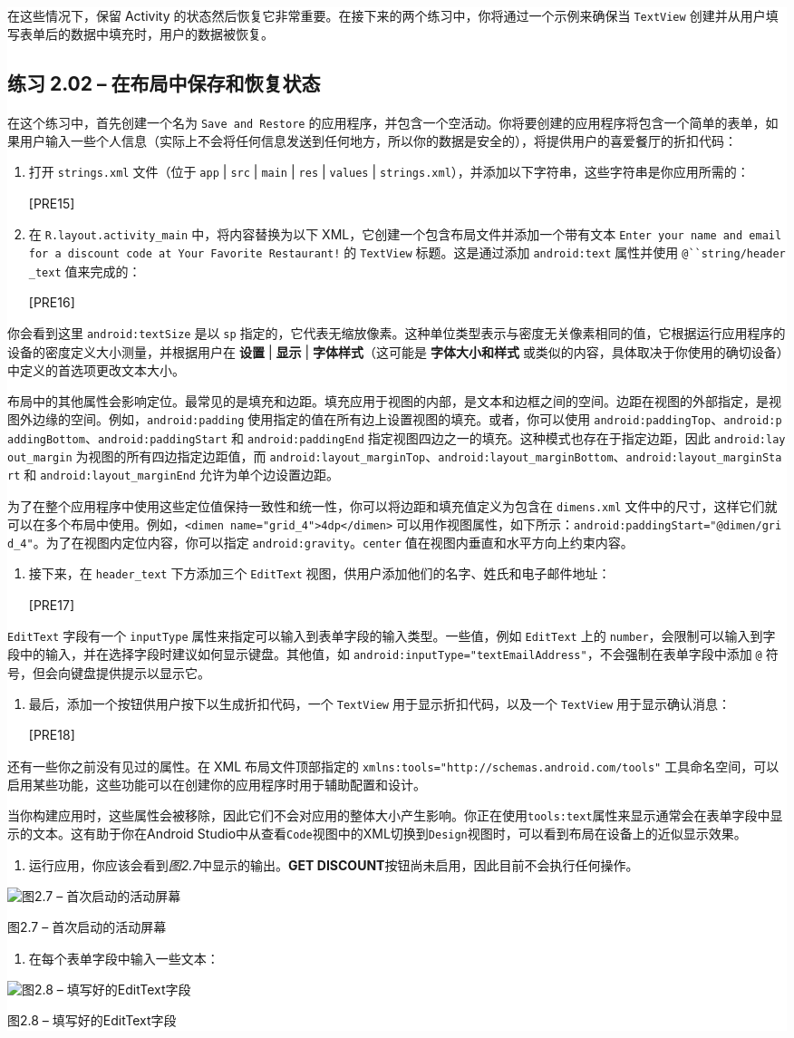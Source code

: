 在这些情况下，保留 Activity 的状态然后恢复它非常重要。在接下来的两个练习中，你将通过一个示例来确保当 `TextView` 创建并从用户填写表单后的数据中填充时，用户的数据被恢复。

## 练习 2.02 – 在布局中保存和恢复状态

在这个练习中，首先创建一个名为 `Save and Restore` 的应用程序，并包含一个空活动。你将要创建的应用程序将包含一个简单的表单，如果用户输入一些个人信息（实际上不会将任何信息发送到任何地方，所以你的数据是安全的），将提供用户的喜爱餐厅的折扣代码：

1.  打开 `strings.xml` 文件（位于 `app` | `src` | `main` | `res` | `values` | `strings.xml`），并添加以下字符串，这些字符串是你应用所需的：

    [PRE15]

1.  在 `R.layout.activity_main` 中，将内容替换为以下 XML，它创建一个包含布局文件并添加一个带有文本 `Enter your name and email for a discount code at Your Favorite Restaurant!` 的 `TextView` 标题。这是通过添加 `android:text` 属性并使用 `@``string/header_text` 值来完成的：

    [PRE16]

你会看到这里 `android:textSize` 是以 `sp` 指定的，它代表无缩放像素。这种单位类型表示与密度无关像素相同的值，它根据运行应用程序的设备的密度定义大小测量，并根据用户在 **设置** | **显示** | **字体样式**（这可能是 **字体大小和样式** 或类似的内容，具体取决于你使用的确切设备）中定义的首选项更改文本大小。

布局中的其他属性会影响定位。最常见的是填充和边距。填充应用于视图的内部，是文本和边框之间的空间。边距在视图的外部指定，是视图外边缘的空间。例如，`android:padding` 使用指定的值在所有边上设置视图的填充。或者，你可以使用 `android:paddingTop`、`android:paddingBottom`、`android:paddingStart` 和 `android:paddingEnd` 指定视图四边之一的填充。这种模式也存在于指定边距，因此 `android:layout_margin` 为视图的所有四边指定边距值，而 `android:layout_marginTop`、`android:layout_marginBottom`、`android:layout_marginStart` 和 `android:layout_marginEnd` 允许为单个边设置边距。

为了在整个应用程序中使用这些定位值保持一致性和统一性，你可以将边距和填充值定义为包含在 `dimens.xml` 文件中的尺寸，这样它们就可以在多个布局中使用。例如，`<dimen name="grid_4">4dp</dimen>` 可以用作视图属性，如下所示：`android:paddingStart="@dimen/grid_4"`。为了在视图内定位内容，你可以指定 `android:gravity`。`center` 值在视图内垂直和水平方向上约束内容。

1.  接下来，在 `header_text` 下方添加三个 `EditText` 视图，供用户添加他们的名字、姓氏和电子邮件地址：

    [PRE17]

`EditText` 字段有一个 `inputType` 属性来指定可以输入到表单字段的输入类型。一些值，例如 `EditText` 上的 `number`，会限制可以输入到字段中的输入，并在选择字段时建议如何显示键盘。其他值，如 `android:inputType="textEmailAddress"`，不会强制在表单字段中添加 `@` 符号，但会向键盘提供提示以显示它。

1.  最后，添加一个按钮供用户按下以生成折扣代码，一个 `TextView` 用于显示折扣代码，以及一个 `TextView` 用于显示确认消息：

    [PRE18]

还有一些你之前没有见过的属性。在 XML 布局文件顶部指定的 `xmlns:tools="http://schemas.android.com/tools"` 工具命名空间，可以启用某些功能，这些功能可以在创建你的应用程序时用于辅助配置和设计。

当你构建应用时，这些属性会被移除，因此它们不会对应用的整体大小产生影响。你正在使用`tools:text`属性来显示通常会在表单字段中显示的文本。这有助于你在Android Studio中从查看`Code`视图中的XML切换到`Design`视图时，可以看到布局在设备上的近似显示效果。

1.  运行应用，你应该会看到*图2.7*中显示的输出。**GET DISCOUNT**按钮尚未启用，因此目前不会执行任何操作。

![图2.7 – 首次启动的活动屏幕](img/B19411_02_06.jpg)

图2.7 – 首次启动的活动屏幕

1.  在每个表单字段中输入一些文本：

![图2.8 – 填写好的EditText字段](img/B19411_02_07.jpg)

图2.8 – 填写好的EditText字段
